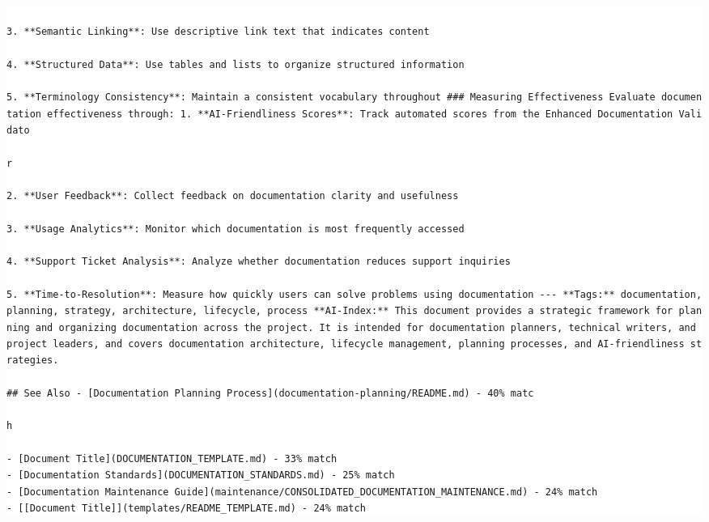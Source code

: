 ```

3. **Semantic Linking**: Use descriptive link text that indicates content

4. **Structured Data**: Use tables and lists to organize structured information

5. **Terminology Consistency**: Maintain a consistent vocabulary throughout ### Measuring Effectiveness Evaluate documentation effectiveness through: 1. **AI-Friendliness Scores**: Track automated scores from the Enhanced Documentation Validato

r

2. **User Feedback**: Collect feedback on documentation clarity and usefulness

3. **Usage Analytics**: Monitor which documentation is most frequently accessed

4. **Support Ticket Analysis**: Analyze whether documentation reduces support inquiries

5. **Time-to-Resolution**: Measure how quickly users can solve problems using documentation --- **Tags:** documentation, planning, strategy, architecture, lifecycle, process **AI-Index:** This document provides a strategic framework for planning and organizing documentation across the project. It is intended for documentation planners, technical writers, and project leaders, and covers documentation architecture, lifecycle management, planning processes, and AI-friendliness strategies.

## See Also - [Documentation Planning Process](documentation-planning/README.md) - 40% matc

h

- [Document Title](DOCUMENTATION_TEMPLATE.md) - 33% match
- [Documentation Standards](DOCUMENTATION_STANDARDS.md) - 25% match
- [Documentation Maintenance Guide](maintenance/CONSOLIDATED_DOCUMENTATION_MAINTENANCE.md) - 24% match
- [[Document Title]](templates/README_TEMPLATE.md) - 24% match